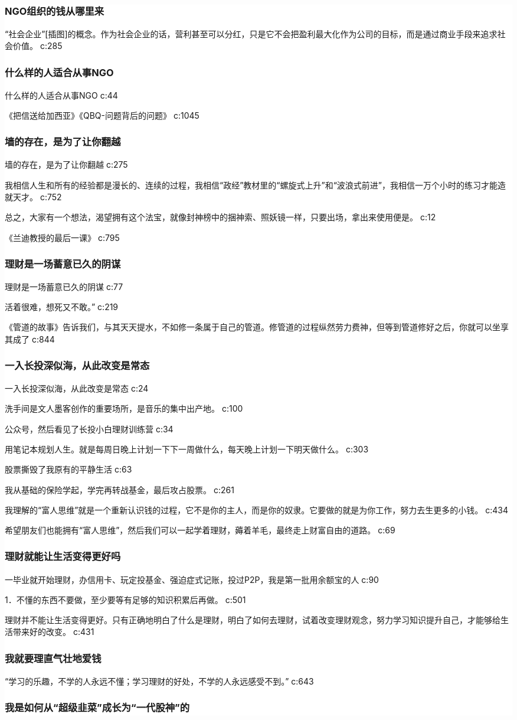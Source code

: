 ### NGO组织的钱从哪里来

“社会企业”[插图]的概念。作为社会企业的话，营利甚至可以分红，只是它不会把盈利最大化作为公司的目标，而是通过商业手段来追求社会价值。 c:285

### 什么样的人适合从事NGO

什么样的人适合从事NGO c:44

《把信送给加西亚》《QBQ-问题背后的问题》 c:1045

### 墙的存在，是为了让你翻越

墙的存在，是为了让你翻越 c:275

我相信人生和所有的经验都是漫长的、连续的过程，我相信“政经”教材里的“螺旋式上升”和“波浪式前进”，我相信一万个小时的练习才能造就天才。 c:752

总之，大家有一个想法，渴望拥有这个法宝，就像封神榜中的捆神索、照妖镜一样，只要出场，拿出来使用便是。 c:12

《兰迪教授的最后一课》 c:795

### 理财是一场蓄意已久的阴谋

理财是一场蓄意已久的阴谋 c:77

活着很难，想死又不敢。” c:219

《管道的故事》告诉我们，与其天天提水，不如修一条属于自己的管道。修管道的过程纵然劳力费神，但等到管道修好之后，你就可以坐享其成了 c:844

### 一入长投深似海，从此改变是常态

一入长投深似海，从此改变是常态 c:24

洗手间是文人墨客创作的重要场所，是音乐的集中出产地。 c:100

公众号，然后看见了长投小白理财训练营 c:34

用笔记本规划人生。就是每周日晚上计划一下下一周做什么，每天晚上计划一下明天做什么。 c:303

股票撕毁了我原有的平静生活 c:63

我从基础的保险学起，学完再转战基金，最后攻占股票。 c:261

我理解的“富人思维”就是一个重新认识钱的过程，它不是你的主人，而是你的奴隶。它要做的就是为你工作，努力去生更多的小钱。 c:434

希望朋友们也能拥有“富人思维”，然后我们可以一起学着理财，薅着羊毛，最终走上财富自由的道路。 c:69

### 理财就能让生活变得更好吗

一毕业就开始理财，办信用卡、玩定投基金、强迫症式记账，投过P2P，我是第一批用余额宝的人 c:90

1．不懂的东西不要做，至少要等有足够的知识积累后再做。 c:501

理财并不能让生活变得更好。只有正确地明白了什么是理财，明白了如何去理财，试着改变理财观念，努力学习知识提升自己，才能够给生活带来好的改变。 c:431

### 我就要理直气壮地爱钱

“学习的乐趣，不学的人永远不懂；学习理财的好处，不学的人永远感受不到。” c:643

### 我是如何从“超级韭菜”成长为“一代股神”的
